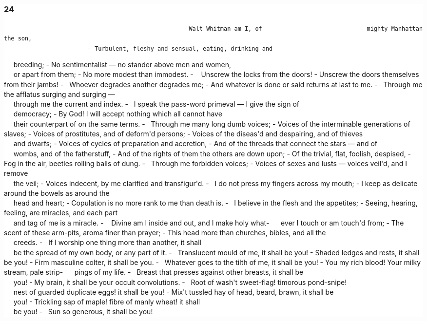 ### 24

  						  							-    Walt Whitman am I, of 								mighty Manhattan the son, 
  							- Turbulent, fleshy and sensual, eating, drinking and 								
     breeding; 
  							- No sentimentalist — no stander above men and women, 								
     or apart from 								them; 
  							- No more modest than immodest. 
      							   							-    Unscrew the locks from 								the doors! 
  							- Unscrew the doors themselves from their jambs! 
 							-   Whoever degrades another 								degrades me; 
  							- And whatever is done or said returns at last to me. 
  							-   Through me the afflatus 								surging and surging — 								
     through me 								the current and index. 
  							-   I speak the pass-word 								primeval — I give the sign of 								
     democracy; 
  							- By God! I will accept nothing which all cannot have 								
     their 								counterpart of on the same terms. 
  							-   Through me many long 								dumb voices; 
  							- Voices of the interminable generations of slaves; 
  							- Voices of prostitutes, and of deform'd persons; 
  							- Voices of the diseas'd and despairing, and of thieves 								
     and dwarfs; 
  							- Voices of cycles of preparation and accretion, 
  							- And of the threads that connect the stars — and of 								
     wombs, and of 								the fatherstuff, 
  							- And of the rights of them the others are down upon; 
  							- Of the trivial, flat, foolish, despised, 
  							- Fog in the air, beetles rolling balls of dung. 
  							-   Through me forbidden 								voices; 
  							- Voices of sexes and lusts — voices veil'd, and I remove 								
     the veil; 
  							- Voices indecent, by me clarified and transfigur'd. 
  							-   I do not press my 								fingers across my mouth; 
  							- I keep as delicate around the bowels as around the 								
     head and 								heart; 
 							- Copulation is no more rank to me than death is. 
  							-   I believe in the flesh 								and the appetites; 
  							- Seeing, hearing, feeling, are miracles, and each part 								
     and tag of me 								is a miracle. 
      							   							-    Divine am I inside and 								out, and I make holy 								what-
     ever I 								touch or am touch'd from; 
  							- The scent of these arm-pits, aroma finer than prayer; 
  							- This head more than churches, bibles, and all the 								
     creeds. 
  							-   If I worship one thing 								more than another, it shall 								
     be the spread 								of my own body, or any part of it. 
  							-   Translucent mould of me, 								it shall be you! 
  							- Shaded ledges and rests, it shall be you! 
  							- Firm masculine colter, it shall be you. 
  							-   Whatever goes to the 								tilth of me, it shall be you! 
  							- You my rich blood! Your milky stream, pale 								strip-
     pings 								of my life. 
  							-   Breast that presses 								against other breasts, it shall be 								
     you! 
  							- My brain, it shall be your occult convolutions. 
  							-   Root of wash't 								sweet-flag! timorous pond-snipe! 								
     nest of 								guarded duplicate eggs! it shall be you! 
  							- Mix't tussled hay of head, beard, brawn, it shall be 								
     you! 
  							- Trickling sap of maple! fibre of manly wheat! it shall 								
     be you! 
  							-   Sun so generous, it 								shall be you! 